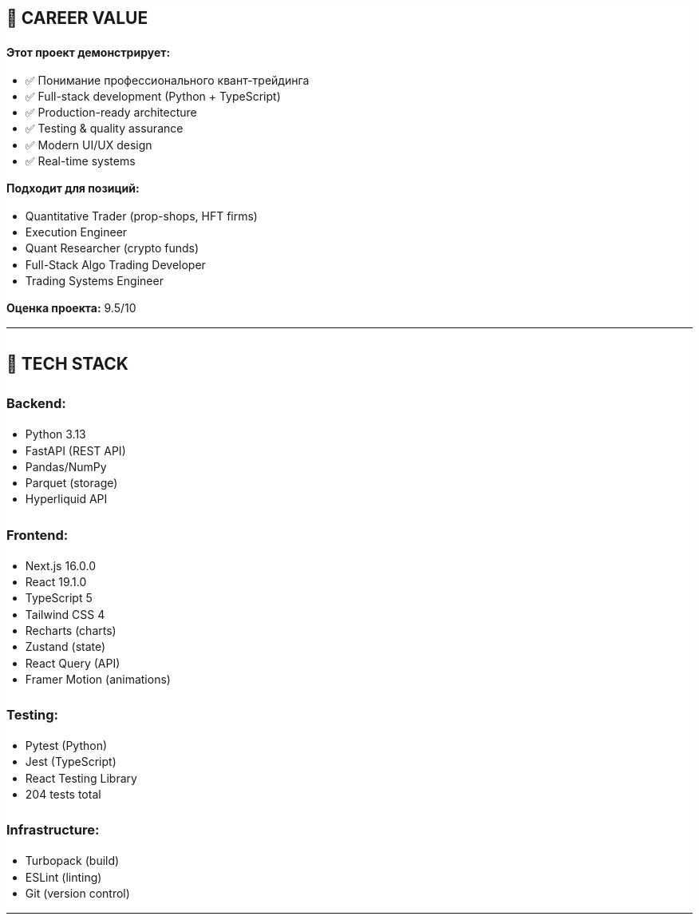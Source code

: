 
## 💼 CAREER VALUE

**Этот проект демонстрирует:**
- ✅ Понимание профессионального квант-трейдинга
- ✅ Full-stack development (Python + TypeScript)
- ✅ Production-ready architecture
- ✅ Testing & quality assurance
- ✅ Modern UI/UX design
- ✅ Real-time systems

**Подходит для позиций:**
- Quantitative Trader (prop-shops, HFT firms)
- Execution Engineer
- Quant Researcher (crypto funds)
- Full-Stack Algo Trading Developer
- Trading Systems Engineer

**Оценка проекта:** 9.5/10

---

## 🔧 TECH STACK

### Backend:
- Python 3.13
- FastAPI (REST API)
- Pandas/NumPy
- Parquet (storage)
- Hyperliquid API

### Frontend:
- Next.js 16.0.0
- React 19.1.0
- TypeScript 5
- Tailwind CSS 4
- Recharts (charts)
- Zustand (state)
- React Query (API)
- Framer Motion (animations)

### Testing:
- Pytest (Python)
- Jest (TypeScript)
- React Testing Library
- 204 tests total

### Infrastructure:
- Turbopack (build)
- ESLint (linting)
- Git (version control)

---